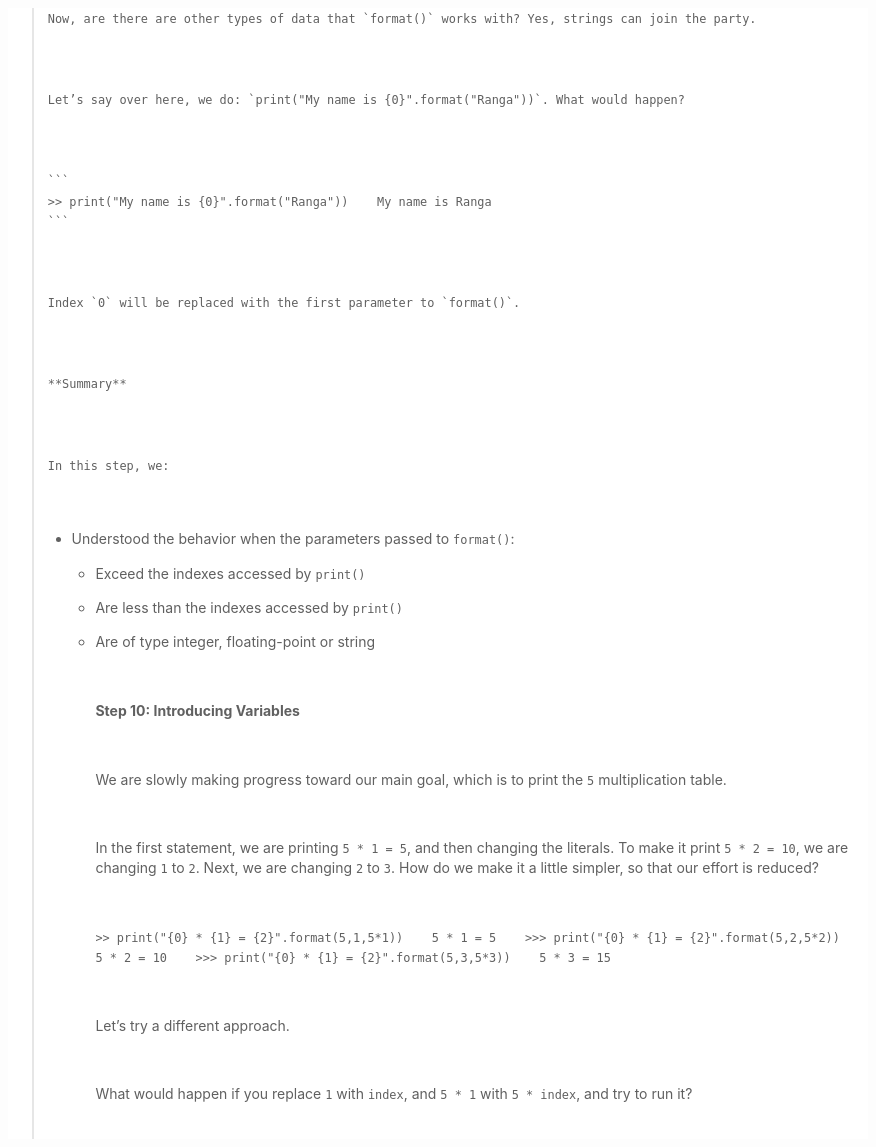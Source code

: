 >     Now, are there are other types of data that `format()` works with? Yes, strings can join the party.
>
>     ​
>
>     Let’s say over here, we do: `print("My name is {0}".format("Ranga"))`. What would happen?
>
>     ​
>
>     ```
>     >> print("My name is {0}".format("Ranga"))    My name is Ranga
>     ```
>
>     ​
>
>     Index `0` will be replaced with the first parameter to `format()`.
>
>     ​
>
>     **Summary**
>
>     ​
>
>     In this step, we:
>
>     ​
> * Understood the behavior when the parameters passed to `format()`:
>   * Exceed the indexes accessed by `print()`
>   * Are less than the indexes accessed by `print()`
>   *   Are of type integer, floating-point or string
>
>       ​
>
>       **Step 10: Introducing Variables**
>
>       ​
>
>       We are slowly making progress toward our main goal, which is to print the `5` multiplication table.
>
>       ​
>
>       In the first statement, we are printing `5 * 1 = 5`, and then changing the literals. To make it print `5 * 2 = 10`, we are changing `1` to `2`. Next, we are changing `2` to `3`. How do we make it a little simpler, so that our effort is reduced?
>
>       ​
>
>       ```
>       >> print("{0} * {1} = {2}".format(5,1,5*1))    5 * 1 = 5    >>> print("{0} * {1} = {2}".format(5,2,5*2))    5 * 2 = 10    >>> print("{0} * {1} = {2}".format(5,3,5*3))    5 * 3 = 15
>       ```
>
>       ​
>
>       Let’s try a different approach.
>
>       ​
>
>       What would happen if you replace `1` with `index`, and `5 * 1` with `5 * index`, and try to run it?
>
>       ​
>